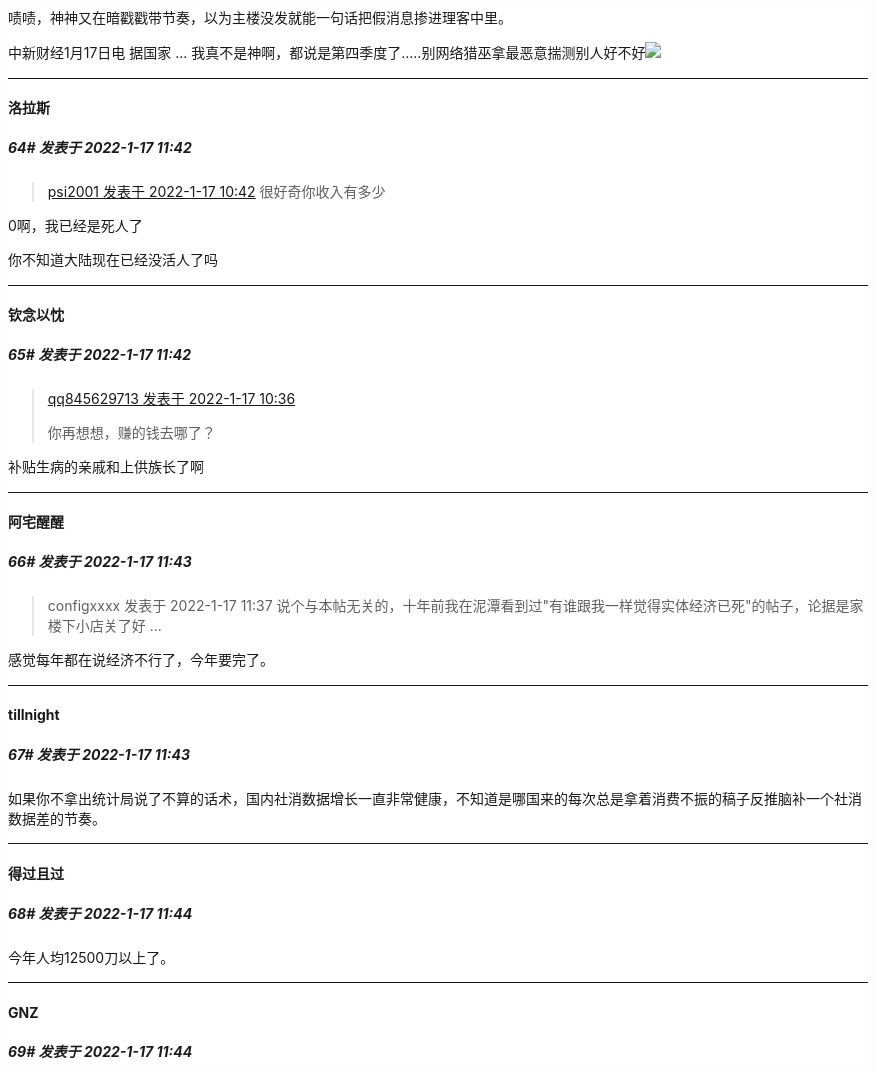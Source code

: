 啧啧，神神又在暗戳戳带节奏，以为主楼没发就能一句话把假消息掺进理客中里。

中新财经1月17日电 据国家 ...</blockquote>
我真不是神啊，都说是第四季度了.....别网络猎巫拿最恶意揣测别人好不好<img src="https://static.saraba1st.com/image/smiley/face2017/117.png" referrerpolicy="no-referrer">

*****

####  洛拉斯  
##### 64#       发表于 2022-1-17 11:42

<blockquote><a href="httphttps://bbs.saraba1st.com/2b/forum.php?mod=redirect&amp;goto=findpost&amp;pid=54320506&amp;ptid=2047762" target="_blank">psi2001 发表于 2022-1-17 10:42</a>
很好奇你收入有多少</blockquote>
0啊，我已经是死人了

你不知道大陆现在已经没活人了吗

*****

####  钦念以忱  
##### 65#       发表于 2022-1-17 11:42

<blockquote><a href="httphttps://bbs.saraba1st.com/2b/forum.php?mod=redirect&amp;goto=findpost&amp;pid=54320384&amp;ptid=2047762" target="_blank">qq845629713 发表于 2022-1-17 10:36</a>

你再想想，赚的钱去哪了？</blockquote>
补贴生病的亲戚和上供族长了啊

*****

####  阿宅醒醒  
##### 66#       发表于 2022-1-17 11:43

<blockquote>configxxxx 发表于 2022-1-17 11:37
说个与本帖无关的，十年前我在泥潭看到过"有谁跟我一样觉得实体经济已死"的帖子，论据是家楼下小店关了好 ...</blockquote>
感觉每年都在说经济不行了，今年要完了。

*****

####  tillnight  
##### 67#       发表于 2022-1-17 11:43

如果你不拿出统计局说了不算的话术，国内社消数据增长一直非常健康，不知道是哪国来的每次总是拿着消费不振的稿子反推脑补一个社消数据差的节奏。

*****

####  得过且过  
##### 68#       发表于 2022-1-17 11:44

今年人均12500刀以上了。

*****

####  GNZ  
##### 69#       发表于 2022-1-17 11:44
